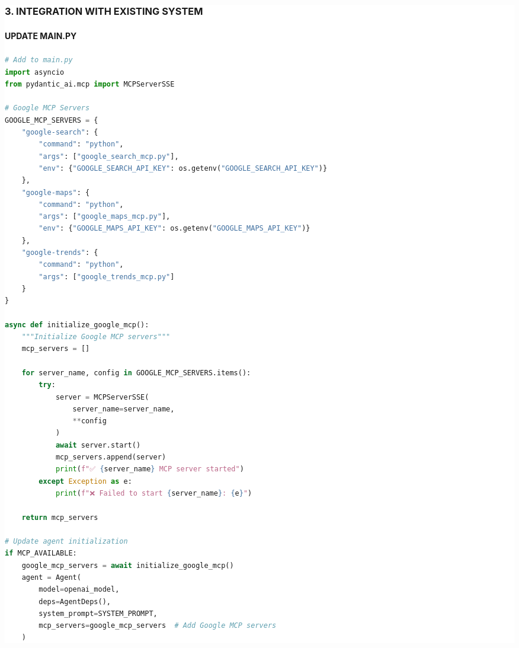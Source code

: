 ### **3. INTEGRATION WITH EXISTING SYSTEM**

#### **UPDATE MAIN.PY**
```python
# Add to main.py
import asyncio
from pydantic_ai.mcp import MCPServerSSE

# Google MCP Servers
GOOGLE_MCP_SERVERS = {
    "google-search": {
        "command": "python",
        "args": ["google_search_mcp.py"],
        "env": {"GOOGLE_SEARCH_API_KEY": os.getenv("GOOGLE_SEARCH_API_KEY")}
    },
    "google-maps": {
        "command": "python", 
        "args": ["google_maps_mcp.py"],
        "env": {"GOOGLE_MAPS_API_KEY": os.getenv("GOOGLE_MAPS_API_KEY")}
    },
    "google-trends": {
        "command": "python",
        "args": ["google_trends_mcp.py"]
    }
}

async def initialize_google_mcp():
    """Initialize Google MCP servers"""
    mcp_servers = []
    
    for server_name, config in GOOGLE_MCP_SERVERS.items():
        try:
            server = MCPServerSSE(
                server_name=server_name,
                **config
            )
            await server.start()
            mcp_servers.append(server)
            print(f"✅ {server_name} MCP server started")
        except Exception as e:
            print(f"❌ Failed to start {server_name}: {e}")
    
    return mcp_servers

# Update agent initialization
if MCP_AVAILABLE:
    google_mcp_servers = await initialize_google_mcp()
    agent = Agent(
        model=openai_model,
        deps=AgentDeps(),
        system_prompt=SYSTEM_PROMPT,
        mcp_servers=google_mcp_servers  # Add Google MCP servers
    )
```

